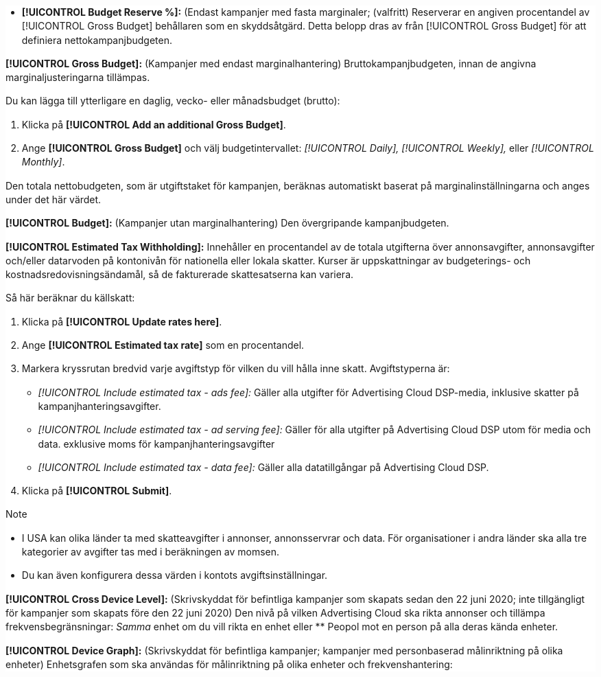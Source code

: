 * **[!UICONTROL Budget Reserve %]:** (Endast kampanjer med fasta marginaler; (valfritt) Reserverar en angiven procentandel av  [!UICONTROL Gross Budget] behållaren som en skyddsåtgärd. Detta belopp dras av från [!UICONTROL Gross Budget] för att definiera nettokampanjbudgeten.

**[!UICONTROL Gross Budget]:** (Kampanjer med endast marginalhantering) Bruttokampanjbudgeten, innan de angivna marginaljusteringarna tillämpas.

Du kan lägga till ytterligare en daglig, vecko- eller månadsbudget (brutto):

1. Klicka på **[!UICONTROL Add an additional Gross Budget]**.

1. Ange **[!UICONTROL Gross Budget]** och välj budgetintervallet: *[!UICONTROL Daily],* *[!UICONTROL Weekly],* eller *[!UICONTROL Monthly]*.

Den totala nettobudgeten, som är utgiftstaket för kampanjen, beräknas automatiskt baserat på marginalinställningarna och anges under det här värdet.

**[!UICONTROL Budget]:** (Kampanjer utan marginalhantering) Den övergripande kampanjbudgeten.

**[!UICONTROL Estimated Tax Withholding]:** Innehåller en procentandel av de totala utgifterna över annonsavgifter, annonsavgifter och/eller datarvoden på kontonivån för nationella eller lokala skatter. Kurser är uppskattningar av budgeterings- och kostnadsredovisningsändamål, så de fakturerade skattesatserna kan variera.

Så här beräknar du källskatt:

1. Klicka på **[!UICONTROL Update rates here]**.

1. Ange **[!UICONTROL Estimated tax rate]** som en procentandel.

1. Markera kryssrutan bredvid varje avgiftstyp för vilken du vill hålla inne skatt. Avgiftstyperna är:

   * *[!UICONTROL Include estimated tax - ads fee]:* Gäller alla utgifter för Advertising Cloud DSP-media, inklusive skatter på kampanjhanteringsavgifter.

   * *[!UICONTROL Include estimated tax - ad serving fee]:* Gäller för alla utgifter på Advertising Cloud DSP utom för media och data. exklusive moms för kampanjhanteringsavgifter

   * *[!UICONTROL Include estimated tax - data fee]:* Gäller alla datatillgångar på Advertising Cloud DSP.

1. Klicka på **[!UICONTROL Submit]**.

>[!NOTE]
>
>* I USA kan olika länder ta med skatteavgifter i annonser, annonsservrar och data. För organisationer i andra länder ska alla tre kategorier av avgifter tas med i beräkningen av momsen.
>
>* Du kan även konfigurera dessa värden i kontots avgiftsinställningar.


**[!UICONTROL Cross Device Level]:** (Skrivskyddat för befintliga kampanjer som skapats sedan den 22 juni 2020; inte tillgängligt för kampanjer som skapats före den 22 juni 2020) Den nivå på vilken Advertising Cloud ska rikta annonser och tillämpa frekvensbegränsningar:  *Samma* enhet om du vill rikta en enhet eller  ** Peopol mot en person på alla deras kända enheter.

**[!UICONTROL Device Graph]:** (Skrivskyddat för befintliga kampanjer; kampanjer med personbaserad målinriktning på olika enheter) Enhetsgrafen som ska användas för målinriktning på olika enheter och frekvenshantering:
